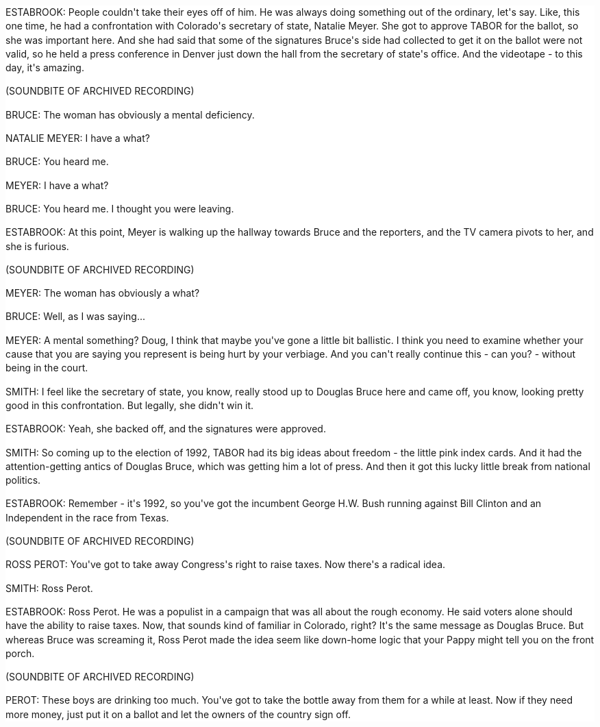 ESTABROOK: People couldn't take their eyes off of him. He was always doing something out of the ordinary, let's say. Like, this one time, he had a confrontation with Colorado's secretary of state, Natalie Meyer. She got to approve TABOR for the ballot, so she was important here. And she had said that some of the signatures Bruce's side had collected to get it on the ballot were not valid, so he held a press conference in Denver just down the hall from the secretary of state's office. And the videotape - to this day, it's amazing.

(SOUNDBITE OF ARCHIVED RECORDING)

BRUCE: The woman has obviously a mental deficiency.

NATALIE MEYER: I have a what?

BRUCE: You heard me.

MEYER: I have a what?

BRUCE: You heard me. I thought you were leaving.

ESTABROOK: At this point, Meyer is walking up the hallway towards Bruce and the reporters, and the TV camera pivots to her, and she is furious.

(SOUNDBITE OF ARCHIVED RECORDING)

MEYER: The woman has obviously a what?

BRUCE: Well, as I was saying...

MEYER: A mental something? Doug, I think that maybe you've gone a little bit ballistic. I think you need to examine whether your cause that you are saying you represent is being hurt by your verbiage. And you can't really continue this - can you? - without being in the court.

SMITH: I feel like the secretary of state, you know, really stood up to Douglas Bruce here and came off, you know, looking pretty good in this confrontation. But legally, she didn't win it.

ESTABROOK: Yeah, she backed off, and the signatures were approved.

SMITH: So coming up to the election of 1992, TABOR had its big ideas about freedom - the little pink index cards. And it had the attention-getting antics of Douglas Bruce, which was getting him a lot of press. And then it got this lucky little break from national politics.

ESTABROOK: Remember - it's 1992, so you've got the incumbent George H.W. Bush running against Bill Clinton and an Independent in the race from Texas.

(SOUNDBITE OF ARCHIVED RECORDING)

ROSS PEROT: You've got to take away Congress's right to raise taxes. Now there's a radical idea.

SMITH: Ross Perot.

ESTABROOK: Ross Perot. He was a populist in a campaign that was all about the rough economy. He said voters alone should have the ability to raise taxes. Now, that sounds kind of familiar in Colorado, right? It's the same message as Douglas Bruce. But whereas Bruce was screaming it, Ross Perot made the idea seem like down-home logic that your Pappy might tell you on the front porch.

(SOUNDBITE OF ARCHIVED RECORDING)

PEROT: These boys are drinking too much. You've got to take the bottle away from them for a while at least. Now if they need more money, just put it on a ballot and let the owners of the country sign off.
